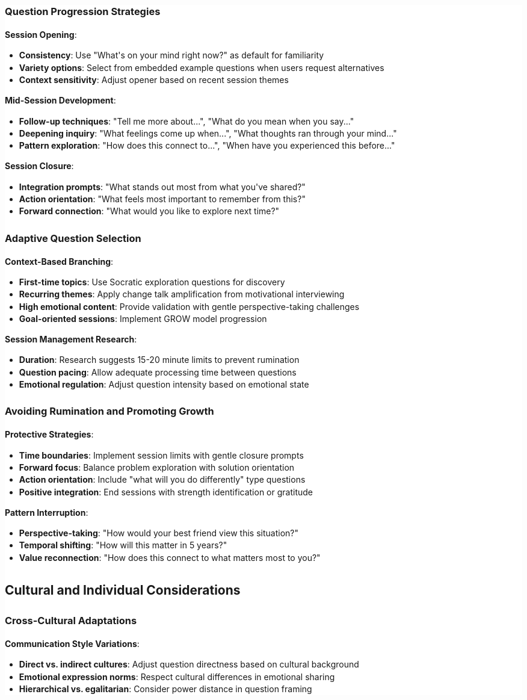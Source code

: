 ### Question Progression Strategies

**Session Opening**:
- **Consistency**: Use "What's on your mind right now?" as default for familiarity
- **Variety options**: Select from embedded example questions when users request alternatives
- **Context sensitivity**: Adjust opener based on recent session themes

**Mid-Session Development**:
- **Follow-up techniques**: "Tell me more about...", "What do you mean when you say..."
- **Deepening inquiry**: "What feelings come up when...", "What thoughts ran through your mind..."
- **Pattern exploration**: "How does this connect to...", "When have you experienced this before..."

**Session Closure**:
- **Integration prompts**: "What stands out most from what you've shared?"
- **Action orientation**: "What feels most important to remember from this?"
- **Forward connection**: "What would you like to explore next time?"

### Adaptive Question Selection

**Context-Based Branching**:
- **First-time topics**: Use Socratic exploration questions for discovery
- **Recurring themes**: Apply change talk amplification from motivational interviewing
- **High emotional content**: Provide validation with gentle perspective-taking challenges
- **Goal-oriented sessions**: Implement GROW model progression

**Session Management Research**:
- **Duration**: Research suggests 15-20 minute limits to prevent rumination
- **Question pacing**: Allow adequate processing time between questions
- **Emotional regulation**: Adjust question intensity based on emotional state

### Avoiding Rumination and Promoting Growth

**Protective Strategies**:
- **Time boundaries**: Implement session limits with gentle closure prompts
- **Forward focus**: Balance problem exploration with solution orientation
- **Action orientation**: Include "what will you do differently" type questions
- **Positive integration**: End sessions with strength identification or gratitude

**Pattern Interruption**:
- **Perspective-taking**: "How would your best friend view this situation?"
- **Temporal shifting**: "How will this matter in 5 years?"
- **Value reconnection**: "How does this connect to what matters most to you?"

## Cultural and Individual Considerations

### Cross-Cultural Adaptations

**Communication Style Variations**:
- **Direct vs. indirect cultures**: Adjust question directness based on cultural background
- **Emotional expression norms**: Respect cultural differences in emotional sharing
- **Hierarchical vs. egalitarian**: Consider power distance in question framing
